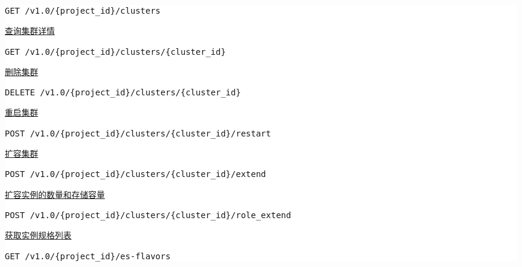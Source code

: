 <td class="cellrowborder" valign="top" headers="mcps1.2.4.1.2 "><pre class="screen" id="zh-cn_topic_0171174227_screen1389320295471"><a name="zh-cn_topic_0171174227_screen1389320295471"></a><a name="zh-cn_topic_0171174227_screen1389320295471"></a>GET /v1.0/{project_id}/clusters</pre>
</td>
</tr>
<tr id="zh-cn_topic_0171174227_zh-cn_topic_0111426203_row10170161211814"><td class="cellrowborder" valign="top" headers="mcps1.2.4.1.1 "><p id="p191413507285"><a name="p191413507285"></a><a name="p191413507285"></a><a href="查询集群详情.md">查询集群详情</a></p>
</td>
<td class="cellrowborder" valign="top" headers="mcps1.2.4.1.2 "><pre class="screen" id="zh-cn_topic_0171174227_screen15206531255"><a name="zh-cn_topic_0171174227_screen15206531255"></a><a name="zh-cn_topic_0171174227_screen15206531255"></a>GET /v1.0/{project_id}/clusters/{cluster_id}</pre>
</td>
</tr>
<tr id="zh-cn_topic_0171174227_zh-cn_topic_0111426203_row125219148184"><td class="cellrowborder" valign="top" headers="mcps1.2.4.1.1 "><p id="zh-cn_topic_0171174227_zh-cn_topic_0111426203_p852121401818"><a name="zh-cn_topic_0171174227_zh-cn_topic_0111426203_p852121401818"></a><a name="zh-cn_topic_0171174227_zh-cn_topic_0111426203_p852121401818"></a><a href="删除集群.md">删除集群</a></p>
</td>
<td class="cellrowborder" valign="top" headers="mcps1.2.4.1.2 "><pre class="screen" id="zh-cn_topic_0171174227_screen1695846201113"><a name="zh-cn_topic_0171174227_screen1695846201113"></a><a name="zh-cn_topic_0171174227_screen1695846201113"></a>DELETE /v1.0/{project_id}/clusters/{cluster_id}</pre>
</td>
</tr>
<tr id="zh-cn_topic_0171174227_zh-cn_topic_0111426203_row130151718589"><td class="cellrowborder" valign="top" headers="mcps1.2.4.1.1 "><p id="zh-cn_topic_0171174227_zh-cn_topic_0111426203_p9091714582"><a name="zh-cn_topic_0171174227_zh-cn_topic_0111426203_p9091714582"></a><a name="zh-cn_topic_0171174227_zh-cn_topic_0111426203_p9091714582"></a><a href="重启集群.md">重启集群</a></p>
</td>
<td class="cellrowborder" valign="top" headers="mcps1.2.4.1.2 "><pre class="screen" id="zh-cn_topic_0171174227_screen2401124204013"><a name="zh-cn_topic_0171174227_screen2401124204013"></a><a name="zh-cn_topic_0171174227_screen2401124204013"></a>POST /v1.0/{project_id}/clusters/{cluster_id}/restart</pre>
</td>
</tr>
<tr id="zh-cn_topic_0171174227_row13422317205811"><td class="cellrowborder" valign="top" headers="mcps1.2.4.1.1 "><p id="zh-cn_topic_0171174227_p17422131718586"><a name="zh-cn_topic_0171174227_p17422131718586"></a><a name="zh-cn_topic_0171174227_p17422131718586"></a><a href="扩容集群.md">扩容集群</a></p>
</td>
<td class="cellrowborder" valign="top" headers="mcps1.2.4.1.2 "><pre class="screen" id="zh-cn_topic_0171174227_screen129859211914"><a name="zh-cn_topic_0171174227_screen129859211914"></a><a name="zh-cn_topic_0171174227_screen129859211914"></a>POST /v1.0/{project_id}/clusters/{cluster_id}/extend </pre>
</td>
</tr>
<tr id="zh-cn_topic_0171174227_row5331171415816"><td class="cellrowborder" valign="top" headers="mcps1.2.4.1.1 "><p id="zh-cn_topic_0171174227_p14332141475815"><a name="zh-cn_topic_0171174227_p14332141475815"></a><a name="zh-cn_topic_0171174227_p14332141475815"></a><a href="扩容实例的数量和存储容量.md">扩容实例的数量和存储容量</a></p>
</td>
<td class="cellrowborder" valign="top" headers="mcps1.2.4.1.2 "><pre class="screen" id="zh-cn_topic_0171174227_screen110063710489"><a name="zh-cn_topic_0171174227_screen110063710489"></a><a name="zh-cn_topic_0171174227_screen110063710489"></a>POST /v1.0/{project_id}/clusters/{cluster_id}/role_extend</pre>
</td>
</tr>
<tr id="zh-cn_topic_0171174227_row143916515910"><td class="cellrowborder" valign="top" headers="mcps1.2.4.1.1 "><p id="p12261113763114"><a name="p12261113763114"></a><a name="p12261113763114"></a><a href="获取实例规格列表.md">获取实例规格列表</a></p>
</td>
<td class="cellrowborder" valign="top" headers="mcps1.2.4.1.2 "><pre class="screen" id="zh-cn_topic_0171174227_screen961365211405"><a name="zh-cn_topic_0171174227_screen961365211405"></a><a name="zh-cn_topic_0171174227_screen961365211405"></a>GET /v1.0/{project_id}/es-flavors</pre>
</td>
